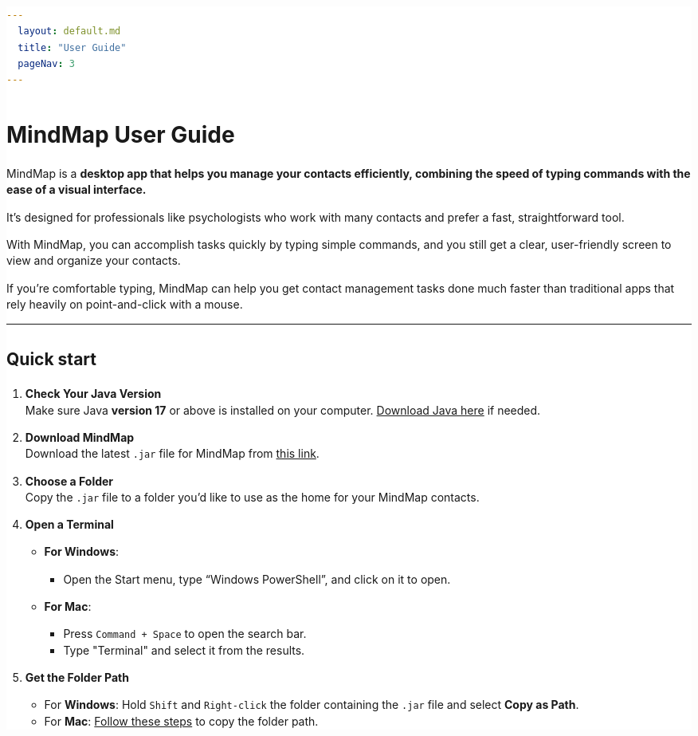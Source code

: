 ```yaml
---
  layout: default.md
  title: "User Guide"
  pageNav: 3
---
```


# MindMap User Guide

MindMap is a **desktop app that helps you manage your contacts efficiently, combining the speed of typing commands with the ease of a visual interface.**

It’s designed for professionals like psychologists who work with many contacts and prefer a fast, straightforward tool.

With MindMap, you can accomplish tasks quickly by typing simple commands, and you still get a clear, user-friendly screen to view and organize your contacts.

If you’re comfortable typing, MindMap can help you get contact management tasks done much faster than traditional apps that rely heavily on point-and-click with a mouse.


<page-nav-print />

--------------------------------------------------------------------------------------------------------------------

## Quick start

1. **Check Your Java Version**  
   Make sure Java **version 17** or above is installed on your computer. [Download Java here](https://www.oracle.com/java/technologies/javase/jdk17-archive-downloads.html) if needed.


2. **Download MindMap**  
   Download the latest `.jar` file for MindMap from [this link](https://github.com/AY2425S1-CS2103T-W13-3/tp/releases).


3. **Choose a Folder**  
   Copy the `.jar` file to a folder you’d like to use as the home for your MindMap contacts.


4. **Open a Terminal**
    - **For Windows**:
        - Open the Start menu, type “Windows PowerShell”, and click on it to open.

    - **For Mac**:
        - Press `Command + Space` to open the search bar.
        - Type "Terminal" and select it from the results.


5. **Get the Folder Path**
    - For **Windows**: Hold `Shift` and `Right-click` the folder containing the `.jar` file and select **Copy as Path**.
    - For **Mac**: [Follow these steps](https://www.google.com/url?sa=t&source=web&rct=j&opi=89978449&url=https://macpaw.com/how-to/copy-file-path-mac%23:~:text%3DControl%252Dclick%2520or%2520right%252Dclick%2520on%2520the%2520file%2520in%2520Finder,path%2520wherever%2520you%2520need%2520it.&ved=2ahUKEwiUn6S_jseJAxWVxzgGHTVQJQsQFnoECBQQAw&usg=AOvVaw22hRilijfEWC_nmiYfJzmQ) to copy the folder path.
